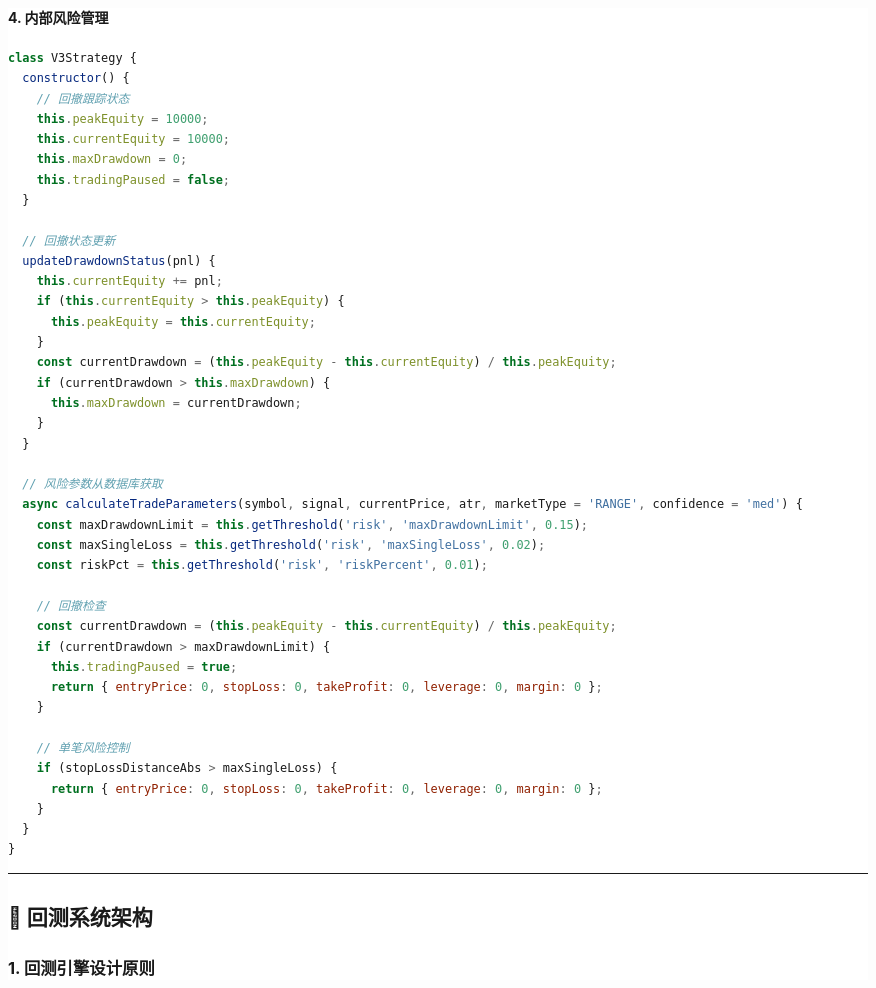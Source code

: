 #### 4. 内部风险管理
```javascript
class V3Strategy {
  constructor() {
    // 回撤跟踪状态
    this.peakEquity = 10000;
    this.currentEquity = 10000;
    this.maxDrawdown = 0;
    this.tradingPaused = false;
  }

  // 回撤状态更新
  updateDrawdownStatus(pnl) {
    this.currentEquity += pnl;
    if (this.currentEquity > this.peakEquity) {
      this.peakEquity = this.currentEquity;
    }
    const currentDrawdown = (this.peakEquity - this.currentEquity) / this.peakEquity;
    if (currentDrawdown > this.maxDrawdown) {
      this.maxDrawdown = currentDrawdown;
    }
  }

  // 风险参数从数据库获取
  async calculateTradeParameters(symbol, signal, currentPrice, atr, marketType = 'RANGE', confidence = 'med') {
    const maxDrawdownLimit = this.getThreshold('risk', 'maxDrawdownLimit', 0.15);
    const maxSingleLoss = this.getThreshold('risk', 'maxSingleLoss', 0.02);
    const riskPct = this.getThreshold('risk', 'riskPercent', 0.01);
    
    // 回撤检查
    const currentDrawdown = (this.peakEquity - this.currentEquity) / this.peakEquity;
    if (currentDrawdown > maxDrawdownLimit) {
      this.tradingPaused = true;
      return { entryPrice: 0, stopLoss: 0, takeProfit: 0, leverage: 0, margin: 0 };
    }
    
    // 单笔风险控制
    if (stopLossDistanceAbs > maxSingleLoss) {
      return { entryPrice: 0, stopLoss: 0, takeProfit: 0, leverage: 0, margin: 0 };
    }
  }
}
```

---

## 🔧 回测系统架构

### 1. 回测引擎设计原则
